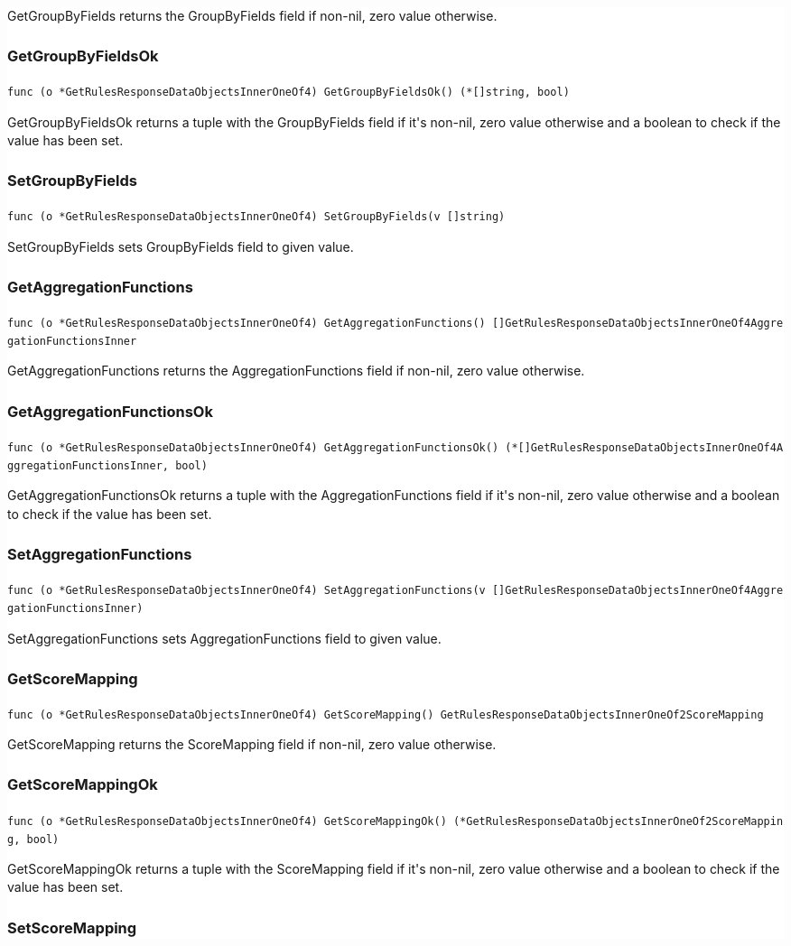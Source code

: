 GetGroupByFields returns the GroupByFields field if non-nil, zero value otherwise.

### GetGroupByFieldsOk

`func (o *GetRulesResponseDataObjectsInnerOneOf4) GetGroupByFieldsOk() (*[]string, bool)`

GetGroupByFieldsOk returns a tuple with the GroupByFields field if it's non-nil, zero value otherwise
and a boolean to check if the value has been set.

### SetGroupByFields

`func (o *GetRulesResponseDataObjectsInnerOneOf4) SetGroupByFields(v []string)`

SetGroupByFields sets GroupByFields field to given value.


### GetAggregationFunctions

`func (o *GetRulesResponseDataObjectsInnerOneOf4) GetAggregationFunctions() []GetRulesResponseDataObjectsInnerOneOf4AggregationFunctionsInner`

GetAggregationFunctions returns the AggregationFunctions field if non-nil, zero value otherwise.

### GetAggregationFunctionsOk

`func (o *GetRulesResponseDataObjectsInnerOneOf4) GetAggregationFunctionsOk() (*[]GetRulesResponseDataObjectsInnerOneOf4AggregationFunctionsInner, bool)`

GetAggregationFunctionsOk returns a tuple with the AggregationFunctions field if it's non-nil, zero value otherwise
and a boolean to check if the value has been set.

### SetAggregationFunctions

`func (o *GetRulesResponseDataObjectsInnerOneOf4) SetAggregationFunctions(v []GetRulesResponseDataObjectsInnerOneOf4AggregationFunctionsInner)`

SetAggregationFunctions sets AggregationFunctions field to given value.


### GetScoreMapping

`func (o *GetRulesResponseDataObjectsInnerOneOf4) GetScoreMapping() GetRulesResponseDataObjectsInnerOneOf2ScoreMapping`

GetScoreMapping returns the ScoreMapping field if non-nil, zero value otherwise.

### GetScoreMappingOk

`func (o *GetRulesResponseDataObjectsInnerOneOf4) GetScoreMappingOk() (*GetRulesResponseDataObjectsInnerOneOf2ScoreMapping, bool)`

GetScoreMappingOk returns a tuple with the ScoreMapping field if it's non-nil, zero value otherwise
and a boolean to check if the value has been set.

### SetScoreMapping
